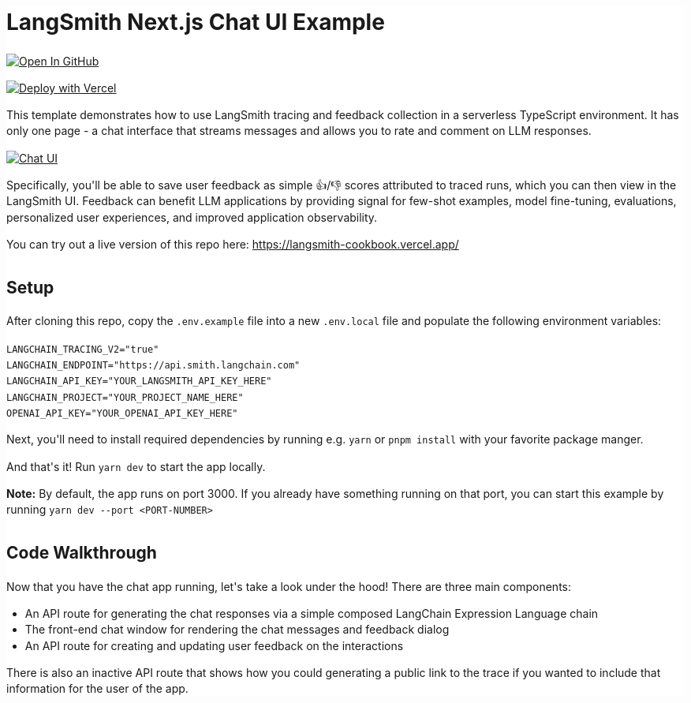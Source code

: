 # LangSmith Next.js Chat UI Example

[![Open In GitHub](https://img.shields.io/badge/GitHub-View%20source-green.svg)](https://github.com/langchain-ai/langsmith-cookbook/blob/master/./feedback-examples/nextjs/README.md)


[![Deploy with Vercel](https://vercel.com/button)](https://vercel.com/new/clone?repository-url=https%3A%2F%2Fgithub.com%2Flangchain-ai%2Flangsmith-cookbook%2Ffeedback-examples%2Fnextjs)

This template demonstrates how to use LangSmith tracing and feedback collection in a serverless TypeScript environment. It has only one page - a chat interface that streams messages and allows you to rate and comment on LLM responses.

[![Chat UI](public/images/chat.png)](https://langsmith-cookbook.vercel.app/)

Specifically, you'll be able to save user feedback as simple 👍/👎 scores attributed to traced runs, which you can then view in the LangSmith UI. Feedback can benefit LLM applications by providing signal for few-shot examples, model fine-tuning, evaluations, personalized user experiences, and improved application observability.

You can try out a live version of this repo here: https://langsmith-cookbook.vercel.app/

## Setup

After cloning this repo, copy the `.env.example` file into a new `.env.local` file and populate the following environment variables:

```
LANGCHAIN_TRACING_V2="true"
LANGCHAIN_ENDPOINT="https://api.smith.langchain.com"
LANGCHAIN_API_KEY="YOUR_LANGSMITH_API_KEY_HERE"
LANGCHAIN_PROJECT="YOUR_PROJECT_NAME_HERE"
OPENAI_API_KEY="YOUR_OPENAI_API_KEY_HERE"
```

Next, you'll need to install required dependencies by running e.g. `yarn` or `pnpm install` with your favorite package manger.

And that's it! Run `yarn dev` to start the app locally.

**Note:** By default, the app runs on port 3000. If you already have something running on that port, you can start this example by running `yarn dev --port <PORT-NUMBER>`

## Code Walkthrough

Now that you have the chat app running, let's take a look under the hood! There are three main components:

- An API route for generating the chat responses via a simple composed LangChain Expression Language chain
- The front-end chat window for rendering the chat messages and feedback dialog
- An API route for creating and updating user feedback on the interactions

There is also an inactive API route that shows how you could generating a public link to the trace if you wanted to include that information for the user of the app.
